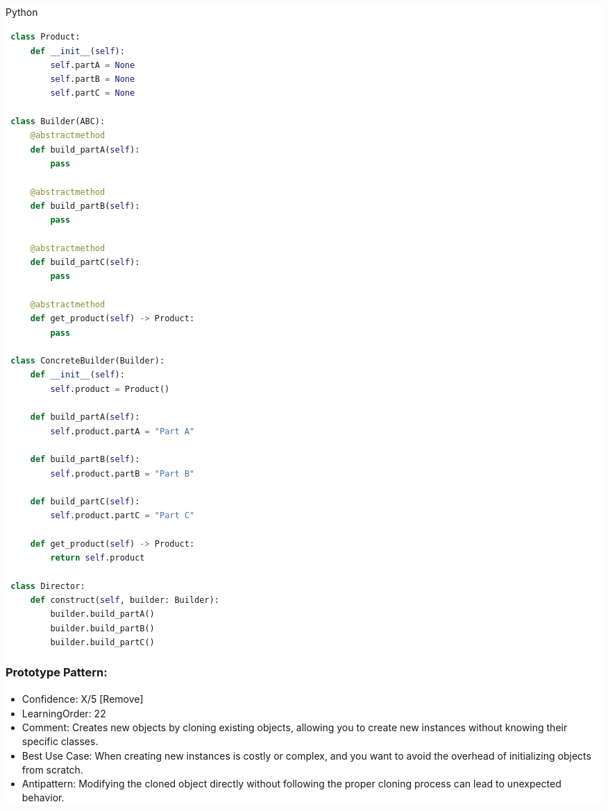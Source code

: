    Python
    
   ```python
    class Product:
        def __init__(self):
            self.partA = None
            self.partB = None
            self.partC = None

    class Builder(ABC):
        @abstractmethod
        def build_partA(self):
            pass

        @abstractmethod
        def build_partB(self):
            pass

        @abstractmethod
        def build_partC(self):
            pass

        @abstractmethod
        def get_product(self) -> Product:
            pass

    class ConcreteBuilder(Builder):
        def __init__(self):
            self.product = Product()

        def build_partA(self):
            self.product.partA = "Part A"

        def build_partB(self):
            self.product.partB = "Part B"

        def build_partC(self):
            self.product.partC = "Part C"

        def get_product(self) -> Product:
            return self.product

    class Director:
        def construct(self, builder: Builder):
            builder.build_partA()
            builder.build_partB()
            builder.build_partC()

   ```

### Prototype Pattern:
   - Confidence: X/5 [Remove]
   - LearningOrder: 22
   - Comment: Creates new objects by cloning existing objects, allowing you to create new instances without knowing their specific classes.
   - Best Use Case: When creating new instances is costly or complex, and you want to avoid the overhead of initializing objects from scratch.
   - Antipattern: Modifying the cloned object directly without following the proper cloning process can lead to unexpected behavior.
